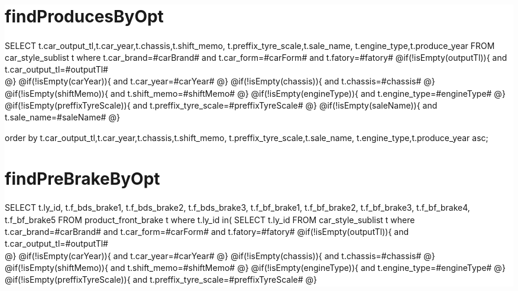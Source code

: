 findProducesByOpt
===
SELECT  t.car_output_tl,t.car_year,t.chassis,t.shift_memo, t.preffix_tyre_scale,t.sale_name, t.engine_type,t.produce_year FROM car_style_sublist t where t.car_brand=#carBrand# and t.car_form=#carForm#  and t.fatory=#fatory#
  @if(!isEmpty(outputTl)){
		and t.car_output_tl=#outputTl#  
   @}
   @if(!isEmpty(carYear)){
		and t.car_year=#carYear# 
   @}
   @if(!isEmpty(chassis)){
		and t.chassis=#chassis# 
   @}
   @if(!isEmpty(shiftMemo)){
		and t.shift_memo=#shiftMemo# 
   @}
   @if(!isEmpty(engineType)){
		and t.engine_type=#engineType# 
   @}
   @if(!isEmpty(preffixTyreScale)){
		 and t.preffix_tyre_scale=#preffixTyreScale# 
   @}
   @if(!isEmpty(saleName)){
		and t.sale_name=#saleName#
   @}
   
order by t.car_output_tl,t.car_year,t.chassis,t.shift_memo, t.preffix_tyre_scale,t.sale_name, t.engine_type,t.produce_year asc;

findPreBrakeByOpt
===
SELECT
	t.ly_id,
	t.f_bds_brake1,
	t.f_bds_brake2,
	t.f_bds_brake3,
	t.f_bf_brake1,
	t.f_bf_brake2,
	t.f_bf_brake3,
	t.f_bf_brake4,
	t.f_bf_brake5
FROM
	product_front_brake t
where t.ly_id in( SELECT  t.ly_id  FROM car_style_sublist t where t.car_brand=#carBrand# and t.car_form=#carForm#  and t.fatory=#fatory#
  @if(!isEmpty(outputTl)){
		and t.car_output_tl=#outputTl#  
   @}
   @if(!isEmpty(carYear)){
		and t.car_year=#carYear# 
   @}
   @if(!isEmpty(chassis)){
		and t.chassis=#chassis# 
   @}
   @if(!isEmpty(shiftMemo)){
		and t.shift_memo=#shiftMemo# 
   @}
   @if(!isEmpty(engineType)){
		and t.engine_type=#engineType# 
   @}
   @if(!isEmpty(preffixTyreScale)){
		 and t.preffix_tyre_scale=#preffixTyreScale# 
   @}
